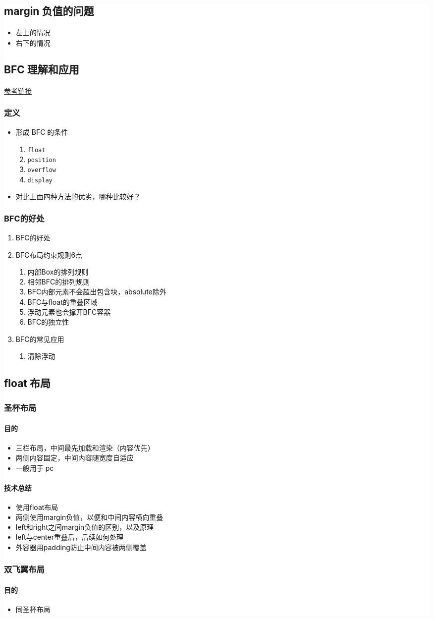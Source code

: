 ## margin 负值的问题
- 左上的情况
- 右下的情况

## BFC 理解和应用

[参考链接](https://juejin.cn/post/6844903496970420237#heading-6)

### 定义
- 形成 BFC 的条件
   1. `float`
   2. `position`
   3. `overflow`
   4. `display`

- 对比上面四种方法的优劣，哪种比较好？

### BFC的好处
   1. BFC的好处
   2. BFC布局约束规则6点
        1. 内部Box的排列规则
        2. 相邻BFC的排列规则
        3. BFC内部元素不会超出包含块，absolute除外
        4. BFC与float的重叠区域
        5. 浮动元素也会撑开BFC容器
        6. BFC的独立性

   3. BFC的常见应用
        1. 清除浮动

## float 布局
### 圣杯布局
#### 目的
- 三栏布局，中间最先加载和渲染（内容优先）
- 两侧内容固定，中间内容随宽度自适应
- 一般用于 pc
#### 技术总结
- 使用float布局
- 两侧使用margin负值，以便和中间内容横向重叠
- left和right之间margin负值的区别，以及原理
- left与center重叠后，后续如何处理
- 外容器用padding防止中间内容被两侧覆盖


### 双飞翼布局
#### 目的
- 同圣杯布局
